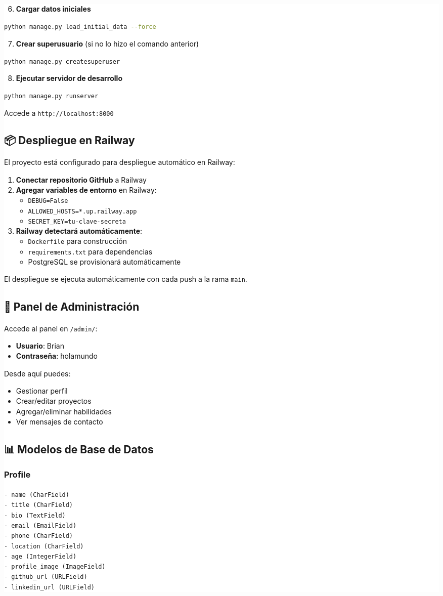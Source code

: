 6. **Cargar datos iniciales**
```bash
python manage.py load_initial_data --force
```

7. **Crear superusuario** (si no lo hizo el comando anterior)
```bash
python manage.py createsuperuser
```

8. **Ejecutar servidor de desarrollo**
```bash
python manage.py runserver
```

Accede a `http://localhost:8000`

## 📦 Despliegue en Railway

El proyecto está configurado para despliegue automático en Railway:

1. **Conectar repositorio GitHub** a Railway
2. **Agregar variables de entorno** en Railway:
   - `DEBUG=False`
   - `ALLOWED_HOSTS=*.up.railway.app`
   - `SECRET_KEY=tu-clave-secreta`
3. **Railway detectará automáticamente**:
   - `Dockerfile` para construcción
   - `requirements.txt` para dependencias
   - PostgreSQL se provisionará automáticamente

El despliegue se ejecuta automáticamente con cada push a la rama `main`.

## 🔐 Panel de Administración

Accede al panel en `/admin/`:
- **Usuario**: Brian
- **Contraseña**: holamundo

Desde aquí puedes:
- Gestionar perfil
- Crear/editar proyectos
- Agregar/eliminar habilidades
- Ver mensajes de contacto

## 📊 Modelos de Base de Datos

### Profile
```python
- name (CharField)
- title (CharField)
- bio (TextField)
- email (EmailField)
- phone (CharField)
- location (CharField)
- age (IntegerField)
- profile_image (ImageField)
- github_url (URLField)
- linkedin_url (URLField)
```

